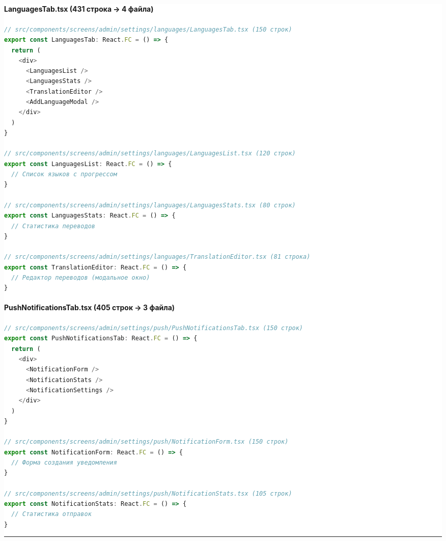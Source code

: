 #### LanguagesTab.tsx (431 строка → 4 файла)

```typescript
// src/components/screens/admin/settings/languages/LanguagesTab.tsx (150 строк)
export const LanguagesTab: React.FC = () => {
  return (
    <div>
      <LanguagesList />
      <LanguagesStats />
      <TranslationEditor />
      <AddLanguageModal />
    </div>
  )
}

// src/components/screens/admin/settings/languages/LanguagesList.tsx (120 строк)
export const LanguagesList: React.FC = () => {
  // Список языков с прогрессом
}

// src/components/screens/admin/settings/languages/LanguagesStats.tsx (80 строк)
export const LanguagesStats: React.FC = () => {
  // Статистика переводов
}

// src/components/screens/admin/settings/languages/TranslationEditor.tsx (81 строка)
export const TranslationEditor: React.FC = () => {
  // Редактор переводов (модальное окно)
}
```

#### PushNotificationsTab.tsx (405 строк → 3 файла)

```typescript
// src/components/screens/admin/settings/push/PushNotificationsTab.tsx (150 строк)
export const PushNotificationsTab: React.FC = () => {
  return (
    <div>
      <NotificationForm />
      <NotificationStats />
      <NotificationSettings />
    </div>
  )
}

// src/components/screens/admin/settings/push/NotificationForm.tsx (150 строк)
export const NotificationForm: React.FC = () => {
  // Форма создания уведомления
}

// src/components/screens/admin/settings/push/NotificationStats.tsx (105 строк)
export const NotificationStats: React.FC = () => {
  // Статистика отправок
}
```

---